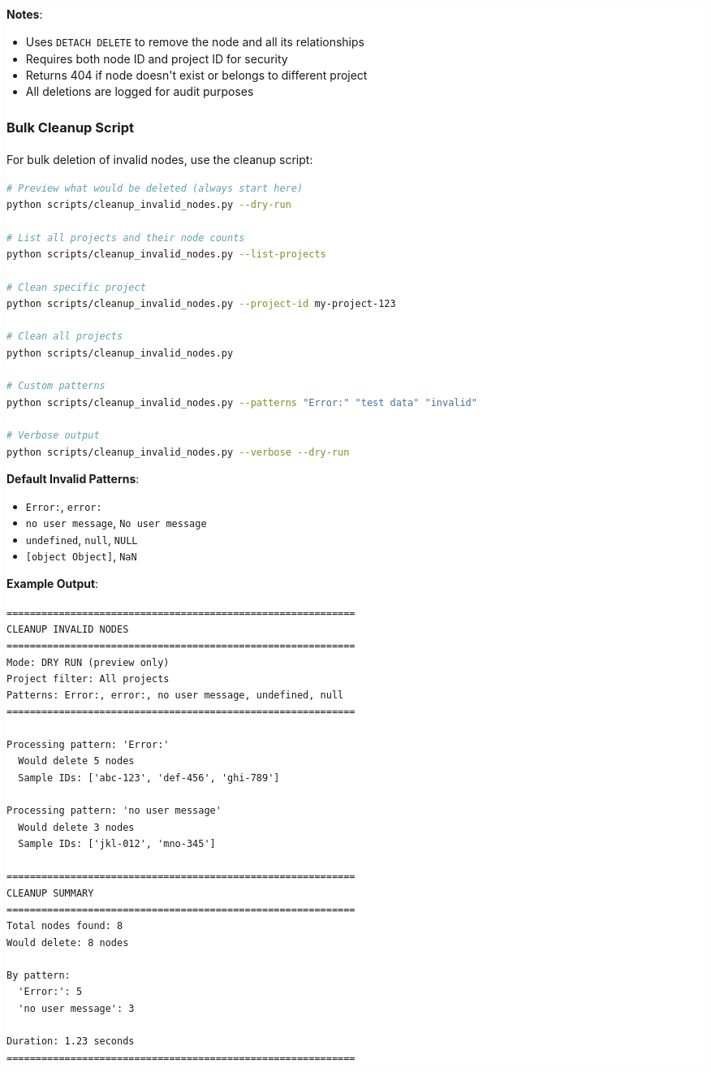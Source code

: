 **Notes**:
- Uses `DETACH DELETE` to remove the node and all its relationships
- Requires both node ID and project ID for security
- Returns 404 if node doesn't exist or belongs to different project
- All deletions are logged for audit purposes

### Bulk Cleanup Script

For bulk deletion of invalid nodes, use the cleanup script:

```bash
# Preview what would be deleted (always start here)
python scripts/cleanup_invalid_nodes.py --dry-run

# List all projects and their node counts
python scripts/cleanup_invalid_nodes.py --list-projects

# Clean specific project
python scripts/cleanup_invalid_nodes.py --project-id my-project-123

# Clean all projects
python scripts/cleanup_invalid_nodes.py

# Custom patterns
python scripts/cleanup_invalid_nodes.py --patterns "Error:" "test data" "invalid"

# Verbose output
python scripts/cleanup_invalid_nodes.py --verbose --dry-run
```

**Default Invalid Patterns**:
- `Error:`, `error:`
- `no user message`, `No user message`
- `undefined`, `null`, `NULL`
- `[object Object]`, `NaN`

**Example Output**:
```
============================================================
CLEANUP INVALID NODES
============================================================
Mode: DRY RUN (preview only)
Project filter: All projects
Patterns: Error:, error:, no user message, undefined, null
============================================================

Processing pattern: 'Error:'
  Would delete 5 nodes
  Sample IDs: ['abc-123', 'def-456', 'ghi-789']

Processing pattern: 'no user message'
  Would delete 3 nodes
  Sample IDs: ['jkl-012', 'mno-345']

============================================================
CLEANUP SUMMARY
============================================================
Total nodes found: 8
Would delete: 8 nodes

By pattern:
  'Error:': 5
  'no user message': 3

Duration: 1.23 seconds
============================================================
```